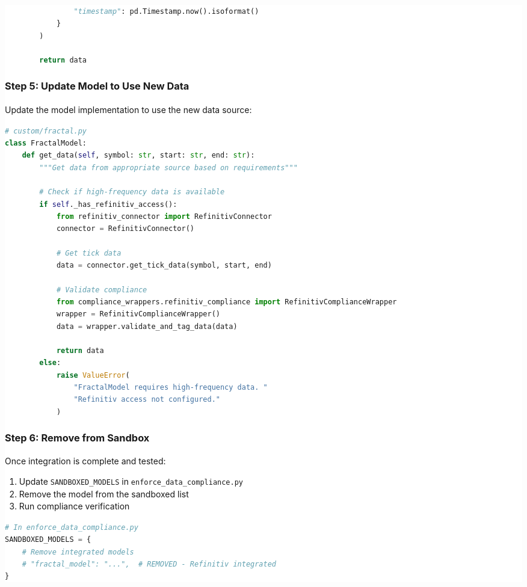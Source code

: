 ```python
                "timestamp": pd.Timestamp.now().isoformat()
            }
        )
        
        return data
```

### Step 5: Update Model to Use New Data

Update the model implementation to use the new data source:

```python
# custom/fractal.py
class FractalModel:
    def get_data(self, symbol: str, start: str, end: str):
        """Get data from appropriate source based on requirements"""
        
        # Check if high-frequency data is available
        if self._has_refinitiv_access():
            from refinitiv_connector import RefinitivConnector
            connector = RefinitivConnector()
            
            # Get tick data
            data = connector.get_tick_data(symbol, start, end)
            
            # Validate compliance
            from compliance_wrappers.refinitiv_compliance import RefinitivComplianceWrapper
            wrapper = RefinitivComplianceWrapper()
            data = wrapper.validate_and_tag_data(data)
            
            return data
        else:
            raise ValueError(
                "FractalModel requires high-frequency data. "
                "Refinitiv access not configured."
            )
```

### Step 6: Remove from Sandbox

Once integration is complete and tested:

1. Update `SANDBOXED_MODELS` in `enforce_data_compliance.py`
2. Remove the model from the sandboxed list
3. Run compliance verification

```python
# In enforce_data_compliance.py
SANDBOXED_MODELS = {
    # Remove integrated models
    # "fractal_model": "...",  # REMOVED - Refinitiv integrated
}
```
